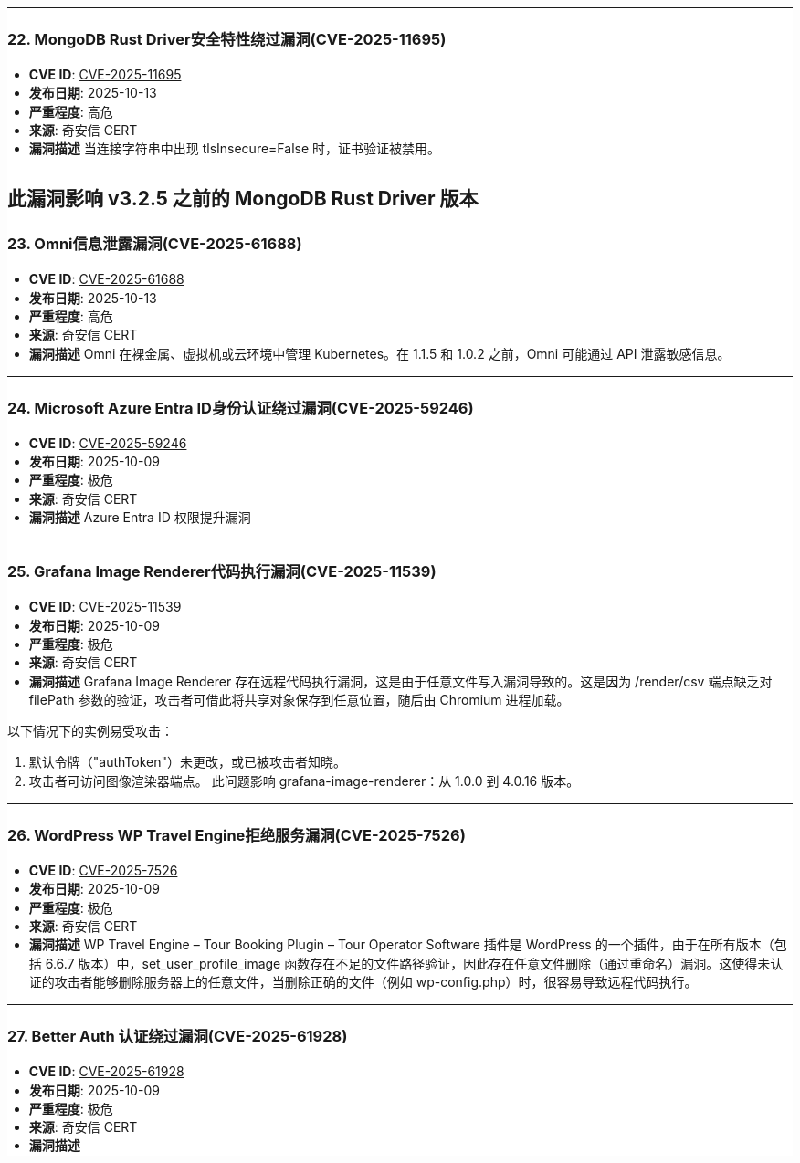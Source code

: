 
---
### 22. MongoDB Rust Driver安全特性绕过漏洞(CVE-2025-11695)
- **CVE ID**: [CVE-2025-11695](https://cve.mitre.org/cgi-bin/cvename.cgi?name=CVE-2025-11695)
- **发布日期**: 2025-10-13
- **严重程度**: 高危
- **来源**: 奇安信 CERT
- **漏洞描述**
当连接字符串中出现 tlsInsecure=False 时，证书验证被禁用。

此漏洞影响 v3.2.5 之前的 MongoDB Rust Driver 版本
---
### 23. Omni信息泄露漏洞(CVE-2025-61688)
- **CVE ID**: [CVE-2025-61688](https://cve.mitre.org/cgi-bin/cvename.cgi?name=CVE-2025-61688)
- **发布日期**: 2025-10-13
- **严重程度**: 高危
- **来源**: 奇安信 CERT
- **漏洞描述**
Omni 在裸金属、虚拟机或云环境中管理 Kubernetes。在 1.1.5 和 1.0.2 之前，Omni 可能通过 API 泄露敏感信息。
---
### 24. Microsoft Azure Entra ID身份认证绕过漏洞(CVE-2025-59246)
- **CVE ID**: [CVE-2025-59246](https://cve.mitre.org/cgi-bin/cvename.cgi?name=CVE-2025-59246)
- **发布日期**: 2025-10-09
- **严重程度**: 极危
- **来源**: 奇安信 CERT
- **漏洞描述**
Azure Entra ID 权限提升漏洞
---
### 25. Grafana Image Renderer代码执行漏洞(CVE-2025-11539)
- **CVE ID**: [CVE-2025-11539](https://cve.mitre.org/cgi-bin/cvename.cgi?name=CVE-2025-11539)
- **发布日期**: 2025-10-09
- **严重程度**: 极危
- **来源**: 奇安信 CERT
- **漏洞描述**
Grafana Image Renderer 存在远程代码执行漏洞，这是由于任意文件写入漏洞导致的。这是因为 /render/csv 端点缺乏对 filePath 参数的验证，攻击者可借此将共享对象保存到任意位置，随后由 Chromium 进程加载。

以下情况下的实例易受攻击：

1. 默认令牌（"authToken"）未更改，或已被攻击者知晓。
2. 攻击者可访问图像渲染器端点。
此问题影响 grafana-image-renderer：从 1.0.0 到 4.0.16 版本。
---
### 26. WordPress WP Travel Engine拒绝服务漏洞(CVE-2025-7526)
- **CVE ID**: [CVE-2025-7526](https://cve.mitre.org/cgi-bin/cvename.cgi?name=CVE-2025-7526)
- **发布日期**: 2025-10-09
- **严重程度**: 极危
- **来源**: 奇安信 CERT
- **漏洞描述**
WP Travel Engine – Tour Booking Plugin – Tour Operator Software 插件是 WordPress 的一个插件，由于在所有版本（包括 6.6.7 版本）中，set_user_profile_image 函数存在不足的文件路径验证，因此存在任意文件删除（通过重命名）漏洞。这使得未认证的攻击者能够删除服务器上的任意文件，当删除正确的文件（例如 wp-config.php）时，很容易导致远程代码执行。
---
### 27. Better Auth 认证绕过漏洞(CVE-2025-61928)
- **CVE ID**: [CVE-2025-61928](https://cve.mitre.org/cgi-bin/cvename.cgi?name=CVE-2025-61928)
- **发布日期**: 2025-10-09
- **严重程度**: 极危
- **来源**: 奇安信 CERT
- **漏洞描述**